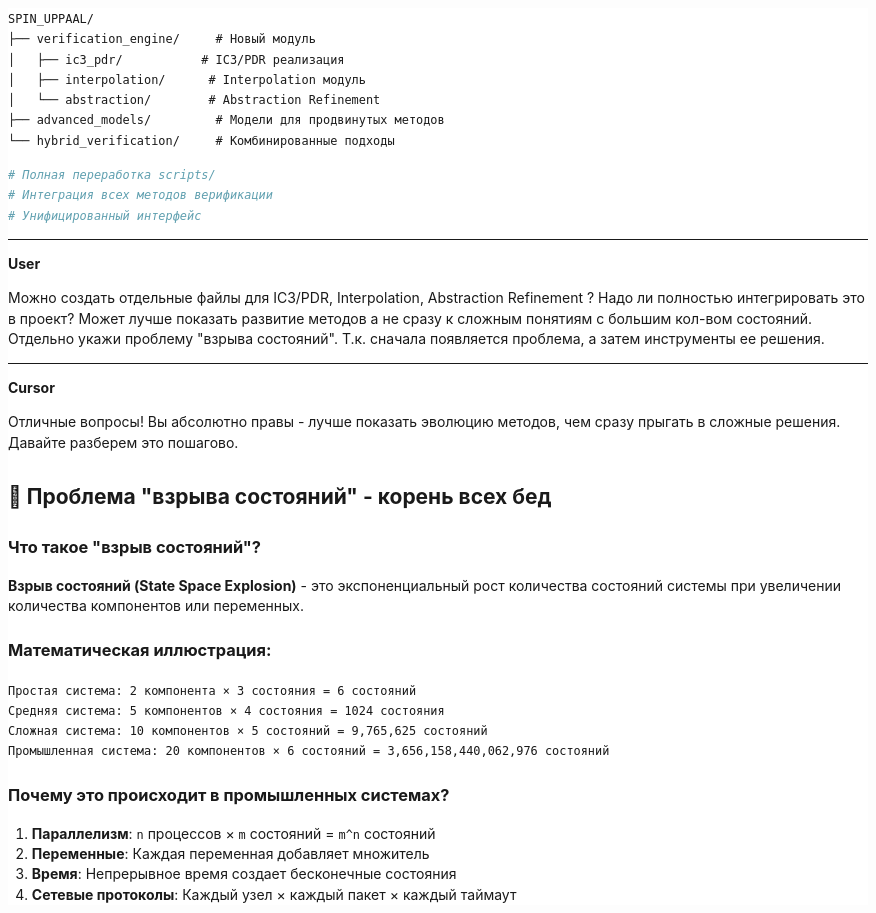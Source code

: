 ```plaintext
SPIN_UPPAAL/
├── verification_engine/     # Новый модуль
│   ├── ic3_pdr/           # IC3/PDR реализация
│   ├── interpolation/      # Interpolation модуль
│   └── abstraction/        # Abstraction Refinement
├── advanced_models/         # Модели для продвинутых методов
└── hybrid_verification/     # Комбинированные подходы
```

```powershell
# Полная переработка scripts/
# Интеграция всех методов верификации
# Унифицированный интерфейс
```

---

**User**

Можно создать отдельные файлы для IC3/PDR, Interpolation, Abstraction Refinement ? Надо ли полностью интегрировать это в проект?
Может лучше показать развитие методов а не сразу к сложным понятиям с большим кол-вом состояний.
Отдельно укажи проблему "взрыва состояний". Т.к. сначала появляется проблема, а затем инструменты ее решения.

---

**Cursor**

Отличные вопросы! Вы абсолютно правы - лучше показать эволюцию методов, чем сразу прыгать в сложные решения. Давайте разберем это пошагово.

## 🧠 Проблема "взрыва состояний" - корень всех бед

### **Что такое "взрыв состояний"?**

**Взрыв состояний (State Space Explosion)** - это экспоненциальный рост количества состояний системы при увеличении количества компонентов или переменных.

### **Математическая иллюстрация:**

```
Простая система: 2 компонента × 3 состояния = 6 состояний
Средняя система: 5 компонентов × 4 состояния = 1024 состояния  
Сложная система: 10 компонентов × 5 состояний = 9,765,625 состояний
Промышленная система: 20 компонентов × 6 состояний = 3,656,158,440,062,976 состояний
```

### **Почему это происходит в промышленных системах?**

1. **Параллелизм**: `n` процессов × `m` состояний = `m^n` состояний
2. **Переменные**: Каждая переменная добавляет множитель
3. **Время**: Непрерывное время создает бесконечные состояния
4. **Сетевые протоколы**: Каждый узел × каждый пакет × каждый таймаут
